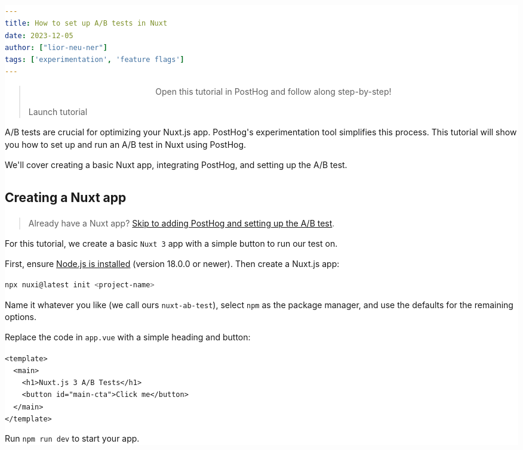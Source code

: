 ```yaml
---
title: How to set up A/B tests in Nuxt
date: 2023-12-05
author: ["lior-neu-ner"]
tags: ['experimentation', 'feature flags']
---
```


> <p align="center">Open this tutorial in PostHog and follow along step-by-step!</p> <CallToAction href="https://app.posthog.com/#panel=docs:/tutorials/nuxtjs-ab-tests" size="sm" className="mt-auto self-start sm:w-auto !w-full">Launch tutorial</CallToAction>

A/B tests are crucial for optimizing your Nuxt.js app. PostHog's experimentation tool simplifies this process. This tutorial will show you how to set up and run an A/B test in Nuxt using PostHog.

We'll cover creating a basic Nuxt app, integrating PostHog, and setting up the A/B test.

## Creating a Nuxt app

> Already have a Nuxt app? [Skip to adding PostHog and setting up the A/B test](#adding-posthog).

For this tutorial, we create a basic `Nuxt 3` app with a simple button to run our test on. 

First, ensure [Node.js is installed](https://nodejs.dev/en/learn/how-to-install-nodejs/) (version 18.0.0 or newer). Then create a Nuxt.js app:

```bash
npx nuxi@latest init <project-name>
```

Name it whatever you like (we call ours `nuxt-ab-test`), select `npm` as the package manager, and use the defaults for the remaining options.

Replace the code in `app.vue` with a simple heading and button:

```vue file=app.vue
<template>
  <main>
    <h1>Nuxt.js 3 A/B Tests</h1>
    <button id="main-cta">Click me</button>
  </main>
</template>
```

Run `npm run dev` to start your app.

